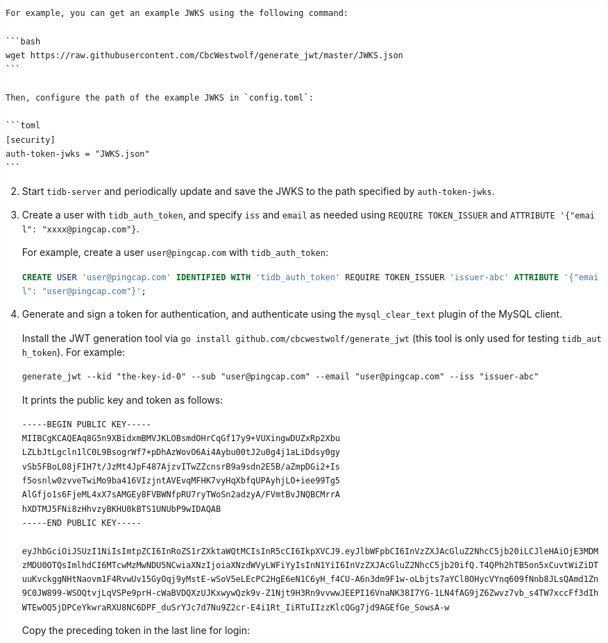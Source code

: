     For example, you can get an example JWKS using the following command:
    
    ```bash
    wget https://raw.githubusercontent.com/CbcWestwolf/generate_jwt/master/JWKS.json
    ```

    Then, configure the path of the example JWKS in `config.toml`:

    ```toml
    [security]
    auth-token-jwks = "JWKS.json"
    ```

2. Start `tidb-server` and periodically update and save the JWKS to the path specified by `auth-token-jwks`.
3. Create a user with `tidb_auth_token`, and specify `iss` and `email` as needed using `REQUIRE TOKEN_ISSUER` and `ATTRIBUTE '{"email": "xxxx@pingcap.com"}`.

    For example, create a user `user@pingcap.com` with `tidb_auth_token`:

    ```sql
    CREATE USER 'user@pingcap.com' IDENTIFIED WITH 'tidb_auth_token' REQUIRE TOKEN_ISSUER 'issuer-abc' ATTRIBUTE '{"email": "user@pingcap.com"}';
    ```

4. Generate and sign a token for authentication, and authenticate using the `mysql_clear_text` plugin of the MySQL client.

    Install the JWT generation tool via `go install github.com/cbcwestwolf/generate_jwt` (this tool is only used for testing `tidb_auth_token`). For example:

    ```text
    generate_jwt --kid "the-key-id-0" --sub "user@pingcap.com" --email "user@pingcap.com" --iss "issuer-abc"
    ```

    It prints the public key and token as follows:

    ```text
    -----BEGIN PUBLIC KEY-----
    MIIBCgKCAQEAq8G5n9XBidxmBMVJKLOBsmdOHrCqGf17y9+VUXingwDUZxRp2Xbu
    LZLbJtLgcln1lC0L9BsogrWf7+pDhAzWovO6Ai4Aybu00tJ2u0g4j1aLiDdsy0gy
    vSb5FBoL08jFIH7t/JzMt4JpF487AjzvITwZZcnsrB9a9sdn2E5B/aZmpDGi2+Is
    f5osnlw0zvveTwiMo9ba416VIzjntAVEvqMFHK7vyHqXbfqUPAyhjLO+iee99Tg5
    AlGfjo1s6FjeML4xX7sAMGEy8FVBWNfpRU7ryTWoSn2adzyA/FVmtBvJNQBCMrrA
    hXDTMJ5FNi8zHhvzyBKHU0kBTS1UNUbP9wIDAQAB
    -----END PUBLIC KEY-----

    eyJhbGciOiJSUzI1NiIsImtpZCI6InRoZS1rZXktaWQtMCIsInR5cCI6IkpXVCJ9.eyJlbWFpbCI6InVzZXJAcGluZ2NhcC5jb20iLCJleHAiOjE3MDMzMDU0OTQsImlhdCI6MTcwMzMwNDU5NCwiaXNzIjoiaXNzdWVyLWFiYyIsInN1YiI6InVzZXJAcGluZ2NhcC5jb20ifQ.T4QPh2hTB5on5xCuvtWiZiDTuuKvckggNHtNaovm1F4RvwUv15GyOqj9yMstE-wSoV5eLEcPC2HgE6eN1C6yH_f4CU-A6n3dm9F1w-oLbjts7aYCl8OHycVYnq609fNnb8JLsQAmd1Zn9C0JW899-WSOQtvjLqVSPe9prH-cWaBVDQXzUJKxwywQzk9v-Z1Njt9H3Rn9vvwwJEEPI16VnaNK38I7YG-1LN4fAG9jZ6Zwvz7vb_s4TW7xccFf3dIhWTEwOQ5jDPCeYkwraRXU8NC6DPF_duSrYJc7d7Nu9Z2cr-E4i1Rt_IiRTuIIzzKlcQGg7jd9AGEfGe_SowsA-w
    ```

    Copy the preceding token in the last line for login:
